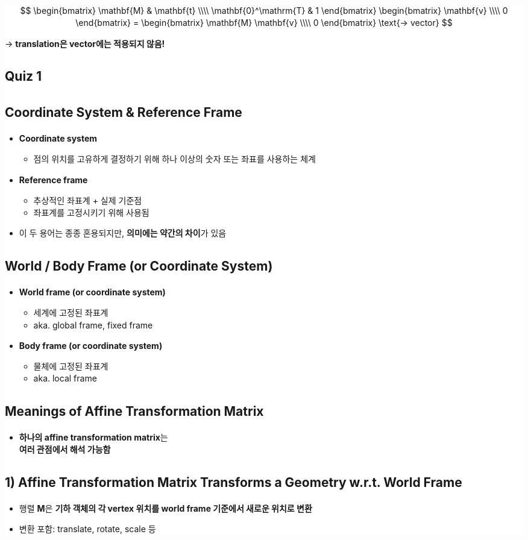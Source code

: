 $$
\begin{bmatrix}
\mathbf{M} & \mathbf{t} \\\\
\mathbf{0}^\mathrm{T} & 1
\end{bmatrix}
\begin{bmatrix}
\mathbf{v} \\\\
0
\end{bmatrix} =
\begin{bmatrix}
\mathbf{M} \mathbf{v} \\\\
0
\end{bmatrix}
\text{→ vector}
$$

→ **translation은 vector에는 적용되지 않음!**

## Quiz 1

## Coordinate System & Reference Frame

- **Coordinate system**  
  - 점의 위치를 고유하게 결정하기 위해 하나 이상의 숫자 또는 좌표를 사용하는 체계

- **Reference frame**  
  - 추상적인 좌표계 + 실제 기준점  
  - 좌표계를 고정시키기 위해 사용됨

- 이 두 용어는 종종 혼용되지만, **의미에는 약간의 차이**가 있음

## World / Body Frame (or Coordinate System)

- **World frame (or coordinate system)**  
  - 세계에 고정된 좌표계  
  - aka. global frame, fixed frame

- **Body frame (or coordinate system)**  
  - 물체에 고정된 좌표계  
  - aka. local frame

## Meanings of Affine Transformation Matrix

- **하나의 affine transformation matrix**는  
  **여러 관점에서 해석 가능함**

## 1) Affine Transformation Matrix Transforms a Geometry w.r.t. World Frame

- 행렬 $\mathbf{M}$은 **기하 객체의 각 vertex 위치를 world frame 기준에서 새로운 위치로 변환**

- 변환 포함: translate, rotate, scale 등
